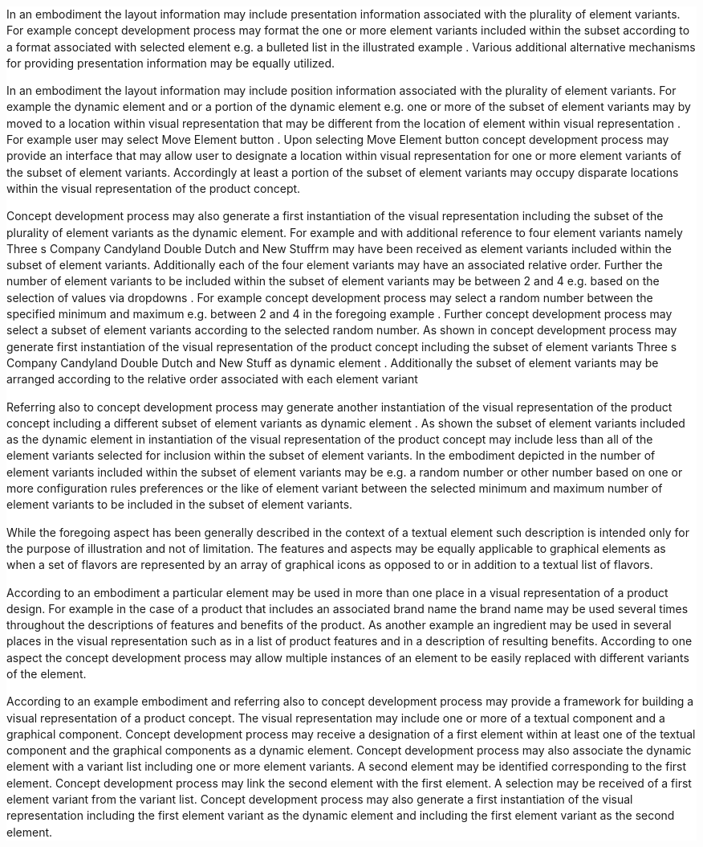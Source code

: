 In an embodiment the layout information may include presentation information associated with the plurality of element variants. For example concept development process may format the one or more element variants included within the subset according to a format associated with selected element e.g. a bulleted list in the illustrated example . Various additional alternative mechanisms for providing presentation information may be equally utilized.

In an embodiment the layout information may include position information associated with the plurality of element variants. For example the dynamic element and or a portion of the dynamic element e.g. one or more of the subset of element variants may by moved to a location within visual representation that may be different from the location of element within visual representation . For example user may select Move Element button . Upon selecting Move Element button concept development process may provide an interface that may allow user to designate a location within visual representation for one or more element variants of the subset of element variants. Accordingly at least a portion of the subset of element variants may occupy disparate locations within the visual representation of the product concept.

Concept development process may also generate a first instantiation of the visual representation including the subset of the plurality of element variants as the dynamic element. For example and with additional reference to four element variants namely Three s Company Candyland Double Dutch and New Stuffrm may have been received as element variants included within the subset of element variants. Additionally each of the four element variants may have an associated relative order. Further the number of element variants to be included within the subset of element variants may be between 2 and 4 e.g. based on the selection of values via dropdowns . For example concept development process may select a random number between the specified minimum and maximum e.g. between 2 and 4 in the foregoing example . Further concept development process may select a subset of element variants according to the selected random number. As shown in concept development process may generate first instantiation of the visual representation of the product concept including the subset of element variants Three s Company Candyland Double Dutch and New Stuff as dynamic element . Additionally the subset of element variants may be arranged according to the relative order associated with each element variant

Referring also to concept development process may generate another instantiation of the visual representation of the product concept including a different subset of element variants as dynamic element . As shown the subset of element variants included as the dynamic element in instantiation of the visual representation of the product concept may include less than all of the element variants selected for inclusion within the subset of element variants. In the embodiment depicted in the number of element variants included within the subset of element variants may be e.g. a random number or other number based on one or more configuration rules preferences or the like of element variant between the selected minimum and maximum number of element variants to be included in the subset of element variants.

While the foregoing aspect has been generally described in the context of a textual element such description is intended only for the purpose of illustration and not of limitation. The features and aspects may be equally applicable to graphical elements as when a set of flavors are represented by an array of graphical icons as opposed to or in addition to a textual list of flavors.

According to an embodiment a particular element may be used in more than one place in a visual representation of a product design. For example in the case of a product that includes an associated brand name the brand name may be used several times throughout the descriptions of features and benefits of the product. As another example an ingredient may be used in several places in the visual representation such as in a list of product features and in a description of resulting benefits. According to one aspect the concept development process may allow multiple instances of an element to be easily replaced with different variants of the element.

According to an example embodiment and referring also to concept development process may provide a framework for building a visual representation of a product concept. The visual representation may include one or more of a textual component and a graphical component. Concept development process may receive a designation of a first element within at least one of the textual component and the graphical components as a dynamic element. Concept development process may also associate the dynamic element with a variant list including one or more element variants. A second element may be identified corresponding to the first element. Concept development process may link the second element with the first element. A selection may be received of a first element variant from the variant list. Concept development process may also generate a first instantiation of the visual representation including the first element variant as the dynamic element and including the first element variant as the second element.
